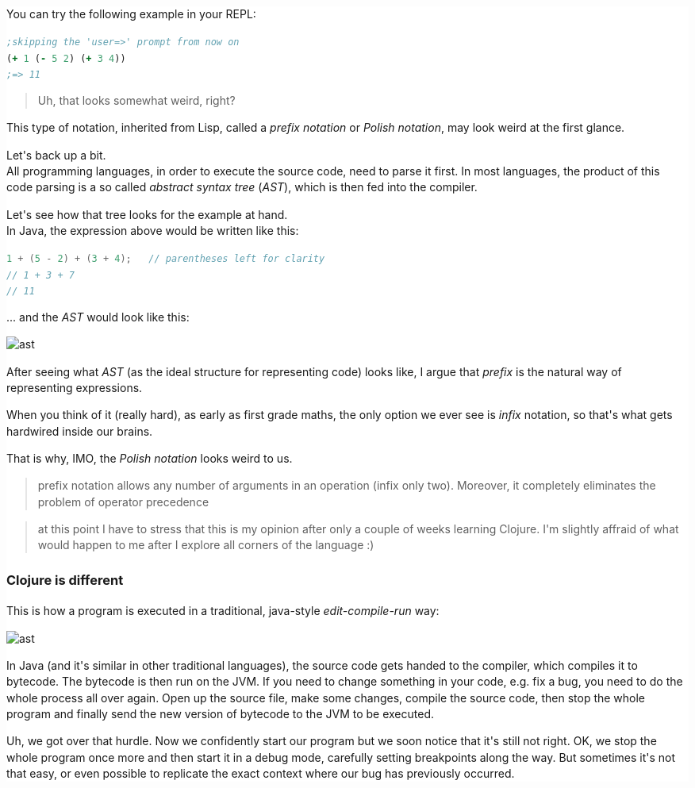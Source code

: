 You can try the following example in your REPL:

```clj
;skipping the 'user=>' prompt from now on
(+ 1 (- 5 2) (+ 3 4))
;=> 11
```

> Uh, that looks somewhat weird, right?

This type of notation, inherited from Lisp, called a _prefix notation_ or _Polish notation_, may look weird at the first glance.  

Let's back up a bit.  
All programming languages, in order to execute the source code, need to parse it first. 
In most languages, the product of this code parsing is a so called _abstract syntax tree_ (_AST_), which is then fed into the compiler.  

Let's see how that tree looks for the example at hand.  
In Java, the expression above would be written like this:

```java
1 + (5 - 2) + (3 + 4);   // parentheses left for clarity
// 1 + 3 + 7
// 11
```

... and the _AST_ would look like this:

![ast](https://github.com/mbonaci/clojure/raw/master/resources/ast.png)

After seeing what _AST_ (as the ideal structure for representing code) looks like, I argue that _prefix_ is the natural way of representing expressions.  

When you think of it (really hard), as early as first grade maths, the only option we ever see is _infix_ notation, so that's what gets hardwired inside our brains.

That is why, IMO, the _Polish notation_ looks weird to us.

> prefix notation allows any number of arguments in an operation (infix only two). Moreover, it completely eliminates the problem of operator precedence  

> at this point I have to stress that this is my opinion after only a couple of weeks learning Clojure. I'm slightly affraid of what would happen to me after I explore all corners of the language :)

### Clojure is different

This is how a program is executed in a traditional, java-style _edit-compile-run_ way:

![ast](https://github.com/mbonaci/clojure/raw/master/resources/TraditionalEvaluation.png)

In Java (and it's similar in other traditional languages), the source code gets handed to the compiler, which compiles it to bytecode. The bytecode is then run on the JVM. If you need to change something in your code, e.g. fix a bug, you need to do the whole process all over again. Open up the source file, make some changes, compile the source code, then stop the whole program and finally send the new version of bytecode to the JVM to be executed.

Uh, we got over that hurdle. Now we confidently start our program but we soon notice that it's still not right. OK, we stop the whole program once more and then start it in a debug mode, carefully setting breakpoints along the way. But sometimes it's not that easy, or even possible to replicate the exact context where our bug has previously occurred.
